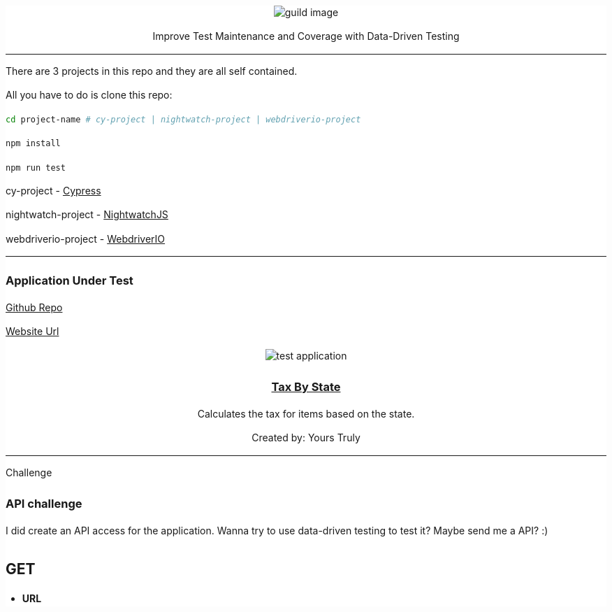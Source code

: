 <p align="center">
    <img src="https://i.ibb.co/pfNxZcM/Screen-Shot-2022-03-15-at-2-32-08-PM.png" alt="guild image" width="100%" height="100%"/>
  <p align="center">Improve Test Maintenance and Coverage with Data-Driven Testing</p>
</p>

---

There are 3 projects in this repo and they are all self contained.

All you have to do is clone this repo:

```sh
cd project-name # cy-project | nightwatch-project | webdriverio-project
```

```sh
npm install
```

```sh
npm run test
```

cy-project - [Cypress](https://www.cypress.io)

nightwatch-project - [NightwatchJS](https://nightwatchjs.org)

webdriverio-project - [WebdriverIO](https://webdriver.io)

---

### Application Under Test

[Github Repo](https://github.com/dimitriharding/tax-by-state)

[Website Url](https://tax-by-state.vercel.app)

<p align="center">
    <img src="https://bit.ly/3p6aP2X" alt="test application" width="100%" height="100%"/>
  <h3 align="center"><a href="https://tax-by-state.vercel.app/">Tax By State</a></h3>
  <p align="center">Calculates the tax for items based on the state.</p>
  <p align="center">Created by: Yours Truly</p>
</p>

---

Challenge

### API challenge

I did create an API access for the application. Wanna try to use data-driven testing to test it? Maybe send me a API? :)

## **GET**

- **URL**

